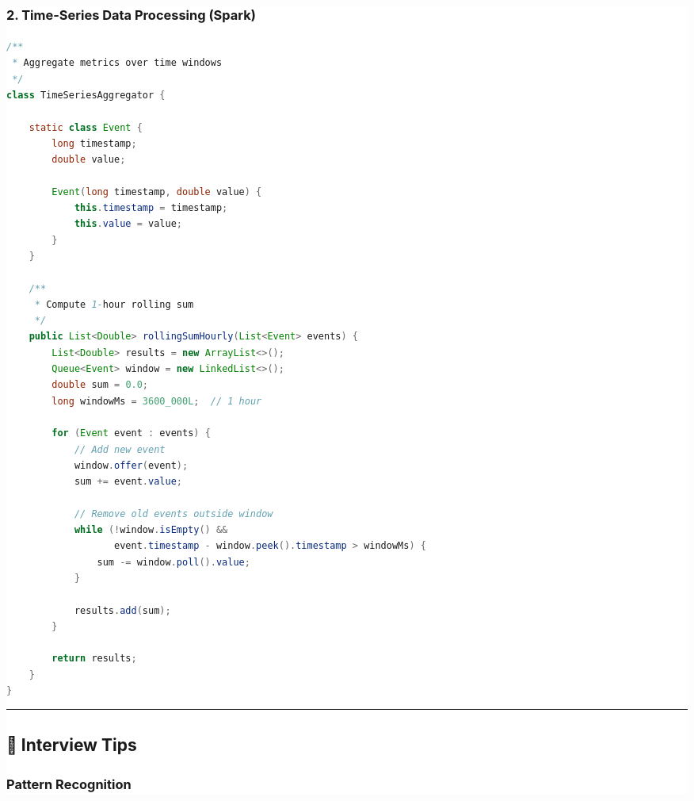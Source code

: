 ### 2. Time-Series Data Processing (Spark)

```java
/**
 * Aggregate metrics over time windows
 */
class TimeSeriesAggregator {
    
    static class Event {
        long timestamp;
        double value;
        
        Event(long timestamp, double value) {
            this.timestamp = timestamp;
            this.value = value;
        }
    }
    
    /**
     * Compute 1-hour rolling sum
     */
    public List<Double> rollingSumHourly(List<Event> events) {
        List<Double> results = new ArrayList<>();
        Queue<Event> window = new LinkedList<>();
        double sum = 0.0;
        long windowMs = 3600_000L;  // 1 hour
        
        for (Event event : events) {
            // Add new event
            window.offer(event);
            sum += event.value;
            
            // Remove old events outside window
            while (!window.isEmpty() && 
                   event.timestamp - window.peek().timestamp > windowMs) {
                sum -= window.poll().value;
            }
            
            results.add(sum);
        }
        
        return results;
    }
}
```

---

## 🎯 Interview Tips

### Pattern Recognition
